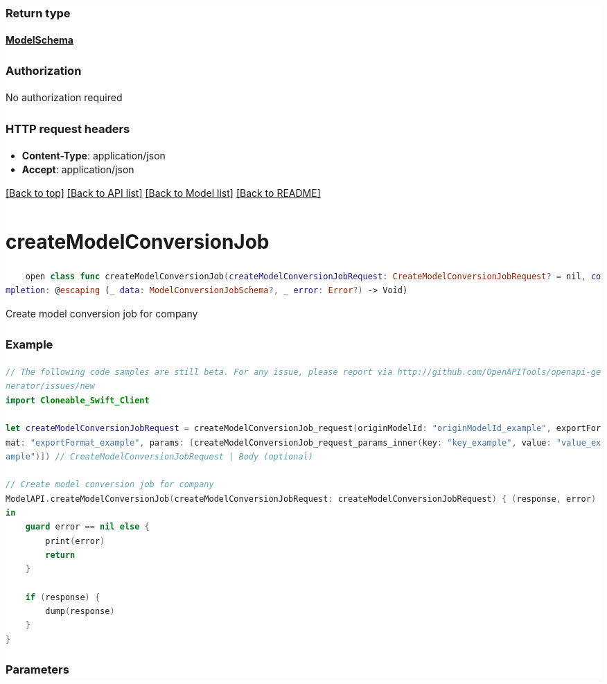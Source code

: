 ### Return type

[**ModelSchema**](ModelSchema.md)

### Authorization

No authorization required

### HTTP request headers

 - **Content-Type**: application/json
 - **Accept**: application/json

[[Back to top]](#) [[Back to API list]](../README.md#documentation-for-api-endpoints) [[Back to Model list]](../README.md#documentation-for-models) [[Back to README]](../README.md)

# **createModelConversionJob**
```swift
    open class func createModelConversionJob(createModelConversionJobRequest: CreateModelConversionJobRequest? = nil, completion: @escaping (_ data: ModelConversionJobSchema?, _ error: Error?) -> Void)
```

Create model conversion job for company

### Example
```swift
// The following code samples are still beta. For any issue, please report via http://github.com/OpenAPITools/openapi-generator/issues/new
import Cloneable_Swift_Client

let createModelConversionJobRequest = createModelConversionJob_request(originModelId: "originModelId_example", exportFormat: "exportFormat_example", params: [createModelConversionJob_request_params_inner(key: "key_example", value: "value_example")]) // CreateModelConversionJobRequest | Body (optional)

// Create model conversion job for company
ModelAPI.createModelConversionJob(createModelConversionJobRequest: createModelConversionJobRequest) { (response, error) in
    guard error == nil else {
        print(error)
        return
    }

    if (response) {
        dump(response)
    }
}
```

### Parameters
